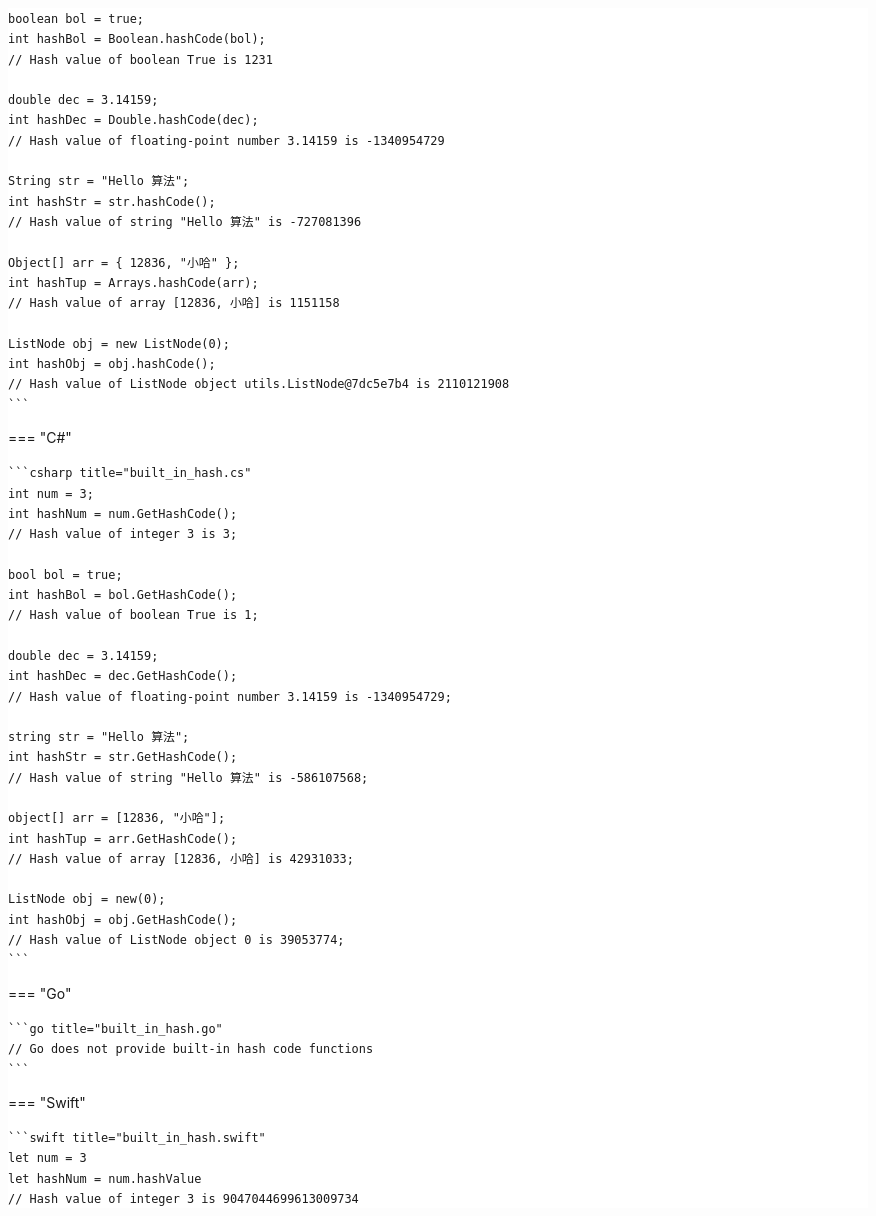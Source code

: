     boolean bol = true;
    int hashBol = Boolean.hashCode(bol);
    // Hash value of boolean True is 1231

    double dec = 3.14159;
    int hashDec = Double.hashCode(dec);
    // Hash value of floating-point number 3.14159 is -1340954729

    String str = "Hello 算法";
    int hashStr = str.hashCode();
    // Hash value of string "Hello 算法" is -727081396

    Object[] arr = { 12836, "小哈" };
    int hashTup = Arrays.hashCode(arr);
    // Hash value of array [12836, 小哈] is 1151158

    ListNode obj = new ListNode(0);
    int hashObj = obj.hashCode();
    // Hash value of ListNode object utils.ListNode@7dc5e7b4 is 2110121908
    ```

=== "C#"

    ```csharp title="built_in_hash.cs"
    int num = 3;
    int hashNum = num.GetHashCode();
    // Hash value of integer 3 is 3;

    bool bol = true;
    int hashBol = bol.GetHashCode();
    // Hash value of boolean True is 1;

    double dec = 3.14159;
    int hashDec = dec.GetHashCode();
    // Hash value of floating-point number 3.14159 is -1340954729;

    string str = "Hello 算法";
    int hashStr = str.GetHashCode();
    // Hash value of string "Hello 算法" is -586107568;

    object[] arr = [12836, "小哈"];
    int hashTup = arr.GetHashCode();
    // Hash value of array [12836, 小哈] is 42931033;

    ListNode obj = new(0);
    int hashObj = obj.GetHashCode();
    // Hash value of ListNode object 0 is 39053774;
    ```

=== "Go"

    ```go title="built_in_hash.go"
    // Go does not provide built-in hash code functions
    ```

=== "Swift"

    ```swift title="built_in_hash.swift"
    let num = 3
    let hashNum = num.hashValue
    // Hash value of integer 3 is 9047044699613009734
